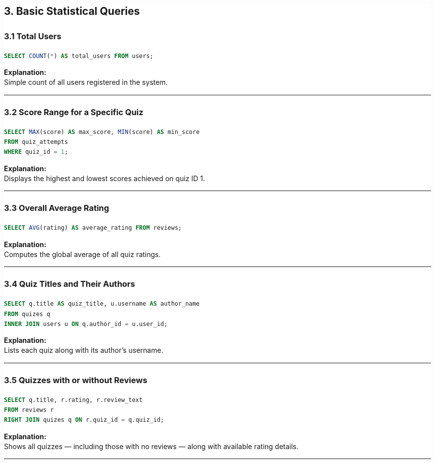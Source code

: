 
## 3. Basic Statistical Queries

### 3.1 Total Users
```sql
SELECT COUNT(*) AS total_users FROM users;
```
**Explanation:**  
Simple count of all users registered in the system.

---

### 3.2 Score Range for a Specific Quiz
```sql
SELECT MAX(score) AS max_score, MIN(score) AS min_score
FROM quiz_attempts
WHERE quiz_id = 1;
```
**Explanation:**  
Displays the highest and lowest scores achieved on quiz ID 1.

---

### 3.3 Overall Average Rating
```sql
SELECT AVG(rating) AS average_rating FROM reviews;
```
**Explanation:**  
Computes the global average of all quiz ratings.

---

### 3.4 Quiz Titles and Their Authors
```sql
SELECT q.title AS quiz_title, u.username AS author_name
FROM quizes q
INNER JOIN users u ON q.author_id = u.user_id;
```
**Explanation:**  
Lists each quiz along with its author’s username.

---

### 3.5 Quizzes with or without Reviews
```sql
SELECT q.title, r.rating, r.review_text
FROM reviews r
RIGHT JOIN quizes q ON r.quiz_id = q.quiz_id;
```
**Explanation:**  
Shows all quizzes — including those with no reviews — along with available rating details.

---
